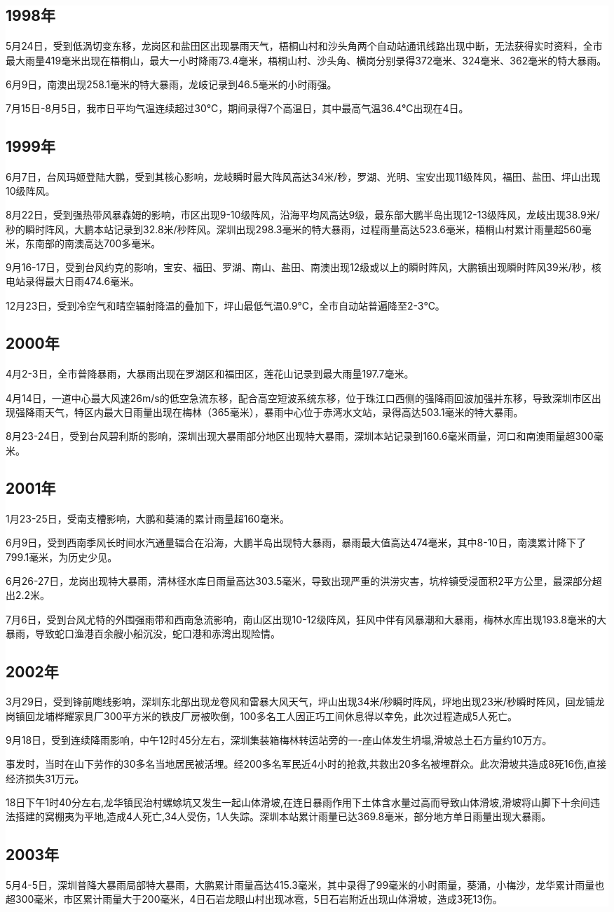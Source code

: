 ## 1998年

5月24日，受到低涡切变东移，龙岗区和盐田区出现暴雨天气，梧桐山村和沙头角两个自动站通讯线路出现中断，无法获得实时资料，全市最大雨量419毫米出现在梧桐山，最大一小时降雨73.4毫米，梧桐山村、沙头角、横岗分别录得372毫米、324毫米、362毫米的特大暴雨。

6月9日，南澳出现258.1毫米的特大暴雨，龙岐记录到46.5毫米的小时雨强。

7月15日-8月5日，我市日平均气温连续超过30℃，期间录得7个高温日，其中最高气温36.4℃出现在4日。

## 1999年

6月7日，台风玛姬登陆大鹏，受到其核心影响，龙岐瞬时最大阵风高达34米/秒，罗湖、光明、宝安出现11级阵风，福田、盐田、坪山出现10级阵风。

8月22日，受到强热带风暴森姆的影响，市区出现9-10级阵风，沿海平均风高达9级，最东部大鹏半岛出现12-13级阵风，龙岐出现38.9米/秒的瞬时阵风，大鹏本站记录到32.8米/秒阵风。深圳出现298.3毫米的特大暴雨，过程雨量高达523.6毫米，梧桐山村累计雨量超560毫米，东南部的南澳高达700多毫米。

9月16-17日，受到台风约克的影响，宝安、福田、罗湖、南山、盐田、南澳出现12级或以上的瞬时阵风，大鹏镇出现瞬时阵风39米/秒，核电站录得最大日雨474.6毫米。

12月23日，受到冷空气和晴空辐射降温的叠加下，坪山最低气温0.9℃，全市自动站普遍降至2-3℃。

## 2000年

4月2-3日，全市普降暴雨，大暴雨出现在罗湖区和福田区，莲花山记录到最大雨量197.7毫米。

4月14日，一道中心最大风速26m/s的低空急流东移，配合高空短波系统东移，位于珠江口西侧的强降雨回波加强并东移，导致深圳市区出现强降雨天气，特区内最大日雨量出现在梅林（365毫米），暴雨中心位于赤湾水文站，录得高达503.1毫米的特大暴雨。

8月23-24日，受到台风碧利斯的影响，深圳出现大暴雨部分地区出现特大暴雨，深圳本站记录到160.6毫米雨量，河口和南澳雨量超300毫米。

## 2001年

1月23-25日，受南支槽影响，大鹏和葵涌的累计雨量超160毫米。

6月9日，受到西南季风长时间水汽通量辐合在沿海，大鹏半岛出现特大暴雨，暴雨最大值高达474毫米，其中8-10日，南澳累计降下了799.1毫米，为历史少见。

6月26-27日，龙岗出现特大暴雨，清林径水库日雨量高达303.5毫米，导致出现严重的洪涝灾害，坑梓镇受浸面积2平方公里，最深部分超出2.2米。

7月6日，受到台风尤特的外围强雨带和西南急流影响，南山区出现10-12级阵风，狂风中伴有风暴潮和大暴雨，梅林水库出现193.8毫米的大暴雨，导致蛇口渔港百余艘小船沉没，蛇口港和赤湾出现险情。

## 2002年

3月29日，受到锋前飑线影响，深圳东北部出现龙卷风和雷暴大风天气，坪山出现34米/秒瞬时阵风，坪地出现23米/秒瞬时阵风，回龙铺龙岗镇回龙埔桦耀家具厂300平方米的铁皮厂房被吹倒，100多名工人因正巧工间休息得以幸免，此次过程造成5人死亡。

9月18日，受到连续降雨影响，中午12时45分左右，深圳集装箱梅林转运站旁的一-座山体发生坍塌,滑坡总土石方量约10万方。

事发时，当时在山下劳作的30多名当地居民被活埋。经200多名军民近4小时的抢救,共救出20多名被埋群众。此次滑坡共造成8死16伤,直接经济损失31万元。

18日下午1时40分左右,龙华镇民治村螺蜍坑又发生一起山体滑坡,在连日暴雨作用下土体含水量过高而导致山体滑坡,滑坡将山脚下十余间违法搭建的窝棚夷为平地,造成4人死亡,34人受伤，1人失踪。深圳本站累计雨量已达369.8毫米，部分地方单日雨量出现大暴雨。

## 2003年

5月4-5日，深圳普降大暴雨局部特大暴雨，大鹏累计雨量高达415.3毫米，其中录得了99毫米的小时雨量，葵涌，小梅沙，龙华累计雨量也超300毫米，市区累计雨量大于200毫米，4日石岩龙眼山村出现冰雹，5日石岩附近出现山体滑坡，造成3死13伤。
